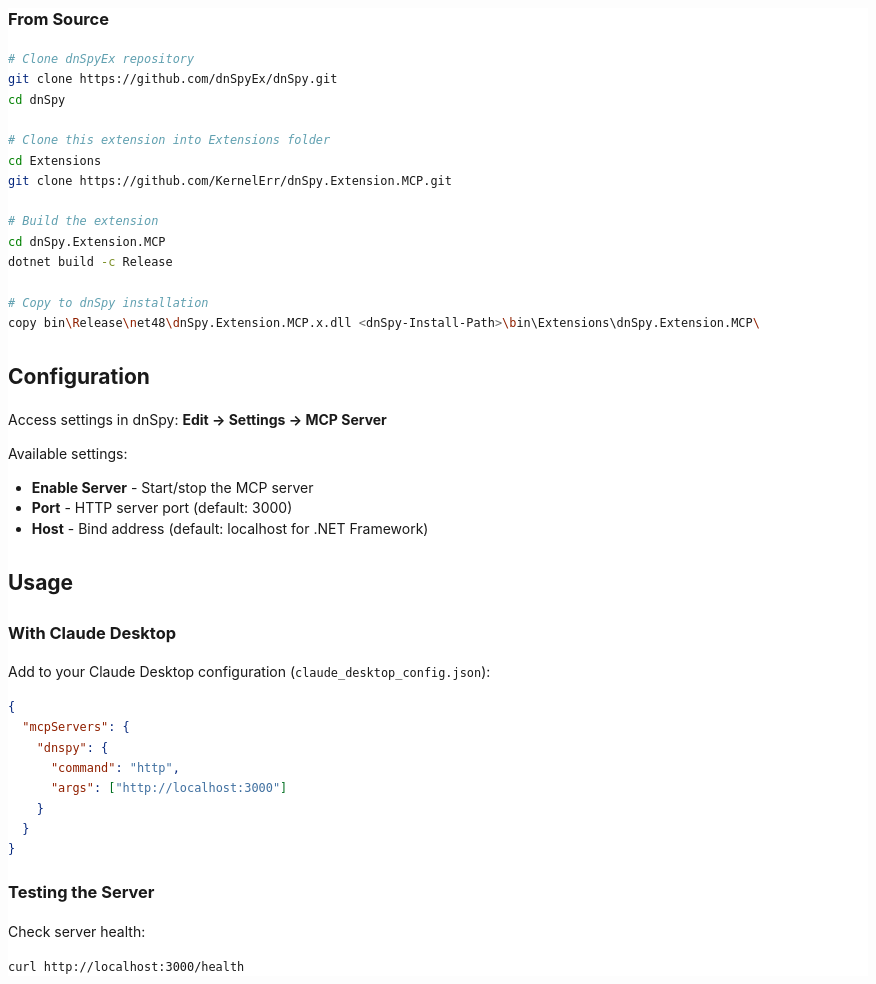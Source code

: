 ### From Source

```bash
# Clone dnSpyEx repository
git clone https://github.com/dnSpyEx/dnSpy.git
cd dnSpy

# Clone this extension into Extensions folder
cd Extensions
git clone https://github.com/KernelErr/dnSpy.Extension.MCP.git

# Build the extension
cd dnSpy.Extension.MCP
dotnet build -c Release

# Copy to dnSpy installation
copy bin\Release\net48\dnSpy.Extension.MCP.x.dll <dnSpy-Install-Path>\bin\Extensions\dnSpy.Extension.MCP\
```

## Configuration

Access settings in dnSpy: **Edit → Settings → MCP Server**

Available settings:
- **Enable Server** - Start/stop the MCP server
- **Port** - HTTP server port (default: 3000)
- **Host** - Bind address (default: localhost for .NET Framework)

## Usage

### With Claude Desktop

Add to your Claude Desktop configuration (`claude_desktop_config.json`):

```json
{
  "mcpServers": {
    "dnspy": {
      "command": "http",
      "args": ["http://localhost:3000"]
    }
  }
}
```

### Testing the Server

Check server health:
```bash
curl http://localhost:3000/health
```
